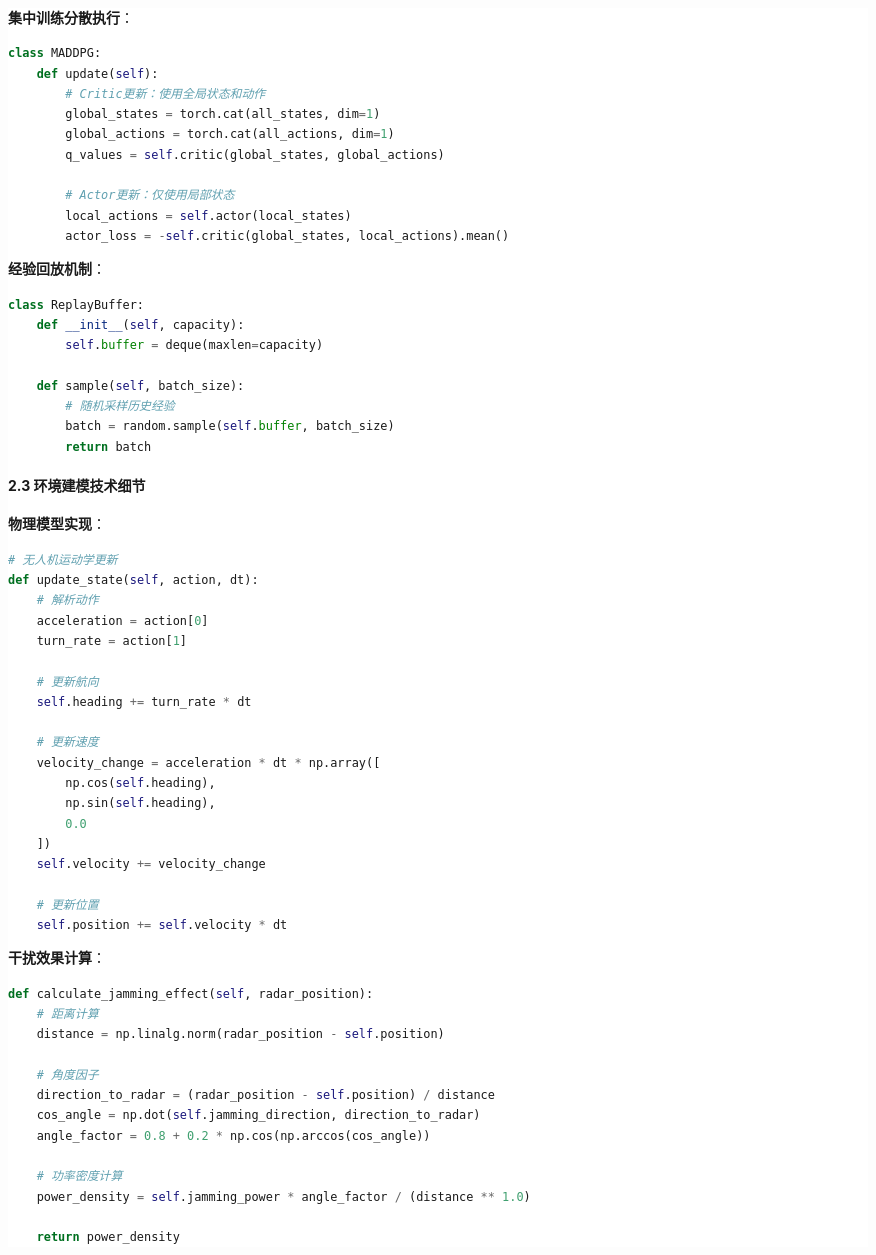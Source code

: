 **集中训练分散执行**：
```python
class MADDPG:
    def update(self):
        # Critic更新：使用全局状态和动作
        global_states = torch.cat(all_states, dim=1)
        global_actions = torch.cat(all_actions, dim=1)
        q_values = self.critic(global_states, global_actions)
        
        # Actor更新：仅使用局部状态
        local_actions = self.actor(local_states)
        actor_loss = -self.critic(global_states, local_actions).mean()
```

**经验回放机制**：
```python
class ReplayBuffer:
    def __init__(self, capacity):
        self.buffer = deque(maxlen=capacity)
    
    def sample(self, batch_size):
        # 随机采样历史经验
        batch = random.sample(self.buffer, batch_size)
        return batch
```

#### 2.3 环境建模技术细节

**物理模型实现**：
```python
# 无人机运动学更新
def update_state(self, action, dt):
    # 解析动作
    acceleration = action[0]
    turn_rate = action[1]
    
    # 更新航向
    self.heading += turn_rate * dt
    
    # 更新速度
    velocity_change = acceleration * dt * np.array([
        np.cos(self.heading), 
        np.sin(self.heading), 
        0.0
    ])
    self.velocity += velocity_change
    
    # 更新位置
    self.position += self.velocity * dt
```

**干扰效果计算**：
```python
def calculate_jamming_effect(self, radar_position):
    # 距离计算
    distance = np.linalg.norm(radar_position - self.position)
    
    # 角度因子
    direction_to_radar = (radar_position - self.position) / distance
    cos_angle = np.dot(self.jamming_direction, direction_to_radar)
    angle_factor = 0.8 + 0.2 * np.cos(np.arccos(cos_angle))
    
    # 功率密度计算
    power_density = self.jamming_power * angle_factor / (distance ** 1.0)
    
    return power_density
```